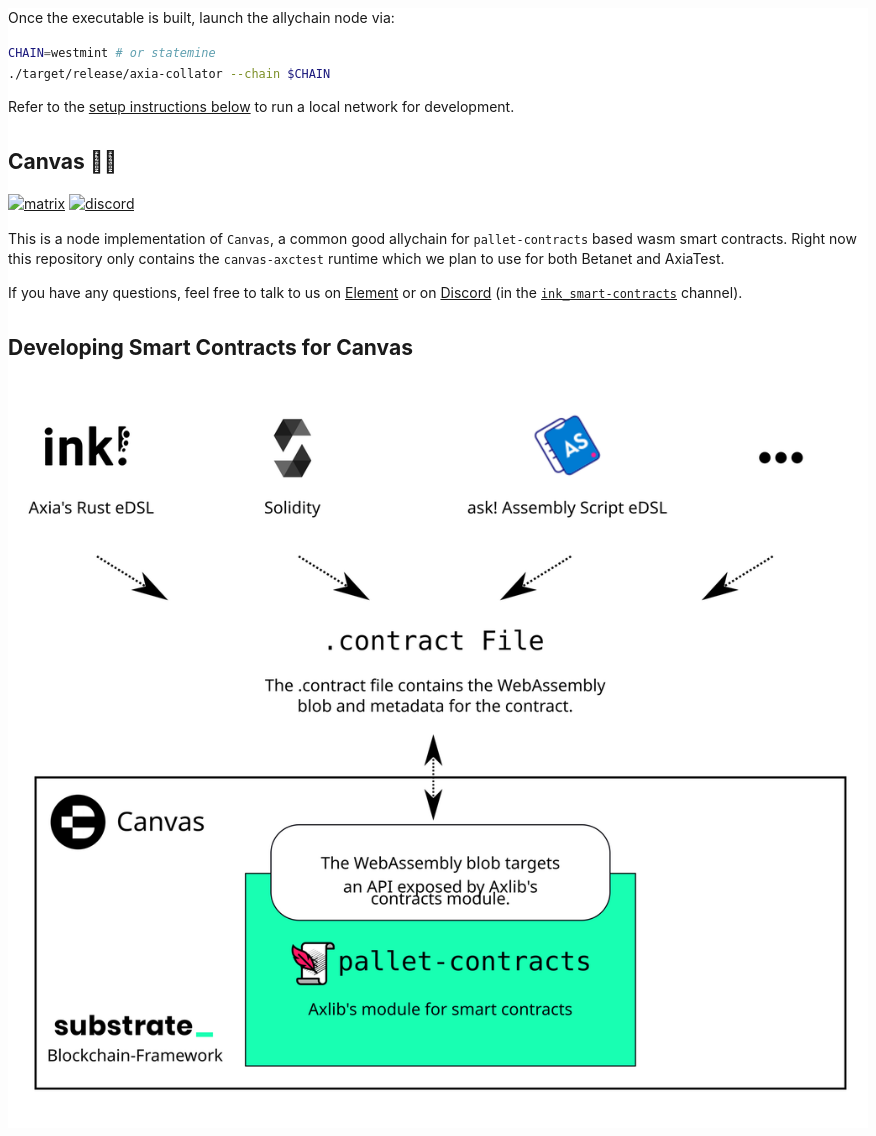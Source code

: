 Once the executable is built, launch the allychain node via:

```bash
CHAIN=westmint # or statemine
./target/release/axia-collator --chain $CHAIN
```

Refer to the [setup instructions below](#local-setup) to run a local network for development.

## Canvas 🧑‍🎨

[![matrix][k1]][k2] [![discord][l1]][l2]

[k1]: https://img.shields.io/badge/matrix-chat-brightgreen.svg?style=flat
[k2]: https://riot.im/app/#/room/#ink:matrix.parity.io
[l1]: https://img.shields.io/discord/722223075629727774?style=flat-square&label=discord
[l2]: https://discord.com/invite/wGUDt2p

This is a node implementation of `Canvas`, a common good allychain for `pallet-contracts`
based wasm smart contracts. Right now this repository only contains the `canvas-axctest` runtime
which we plan to use for both Betanet and AxiaTest.

If you have any questions, feel free to talk to us on [Element][k2] or on [Discord][l2]
(in the [`ink_smart-contracts`](https://discord.com/channels/722223075629727774/765280480609828864) channel).

## Developing Smart Contracts for Canvas

![Canvas Overview](./docs/canvas-overview.svg)
